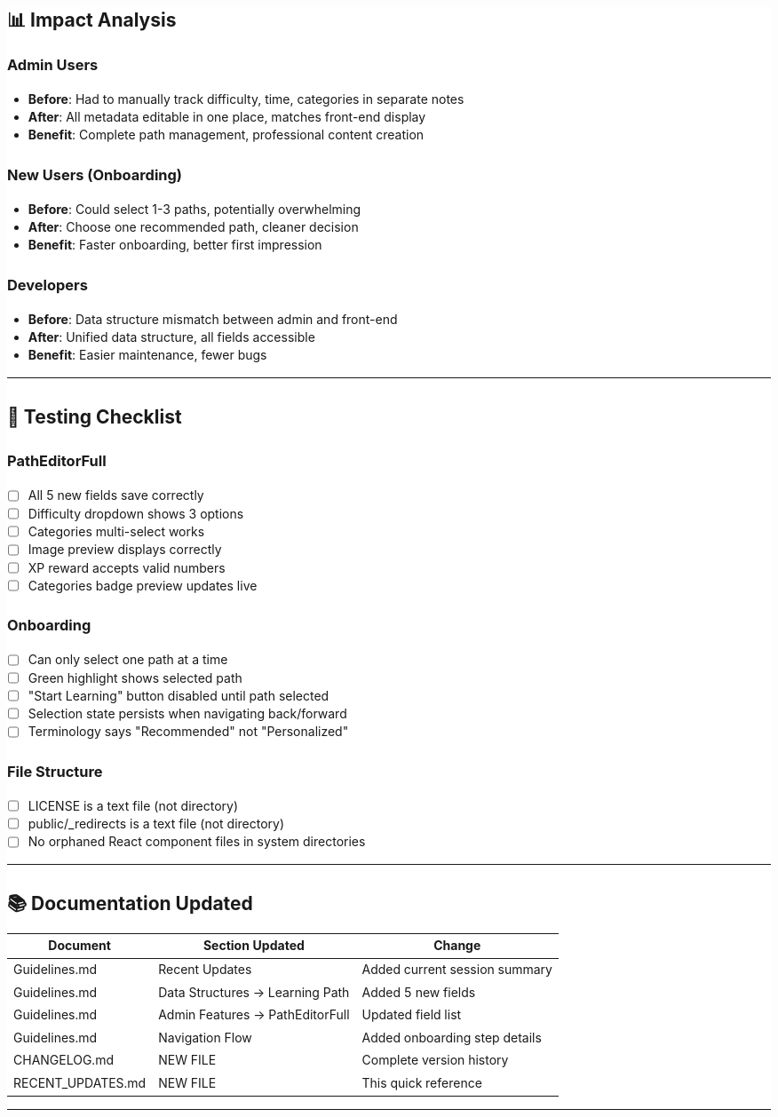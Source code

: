 
## 📊 Impact Analysis

### Admin Users
- **Before**: Had to manually track difficulty, time, categories in separate notes
- **After**: All metadata editable in one place, matches front-end display
- **Benefit**: Complete path management, professional content creation

### New Users (Onboarding)
- **Before**: Could select 1-3 paths, potentially overwhelming
- **After**: Choose one recommended path, cleaner decision
- **Benefit**: Faster onboarding, better first impression

### Developers
- **Before**: Data structure mismatch between admin and front-end
- **After**: Unified data structure, all fields accessible
- **Benefit**: Easier maintenance, fewer bugs

---

## 🧪 Testing Checklist

### PathEditorFull
- [ ] All 5 new fields save correctly
- [ ] Difficulty dropdown shows 3 options
- [ ] Categories multi-select works
- [ ] Image preview displays correctly
- [ ] XP reward accepts valid numbers
- [ ] Categories badge preview updates live

### Onboarding
- [ ] Can only select one path at a time
- [ ] Green highlight shows selected path
- [ ] "Start Learning" button disabled until path selected
- [ ] Selection state persists when navigating back/forward
- [ ] Terminology says "Recommended" not "Personalized"

### File Structure
- [ ] LICENSE is a text file (not directory)
- [ ] public/_redirects is a text file (not directory)
- [ ] No orphaned React component files in system directories

---

## 📚 Documentation Updated

| Document | Section Updated | Change |
|----------|----------------|--------|
| Guidelines.md | Recent Updates | Added current session summary |
| Guidelines.md | Data Structures → Learning Path | Added 5 new fields |
| Guidelines.md | Admin Features → PathEditorFull | Updated field list |
| Guidelines.md | Navigation Flow | Added onboarding step details |
| CHANGELOG.md | NEW FILE | Complete version history |
| RECENT_UPDATES.md | NEW FILE | This quick reference |

---